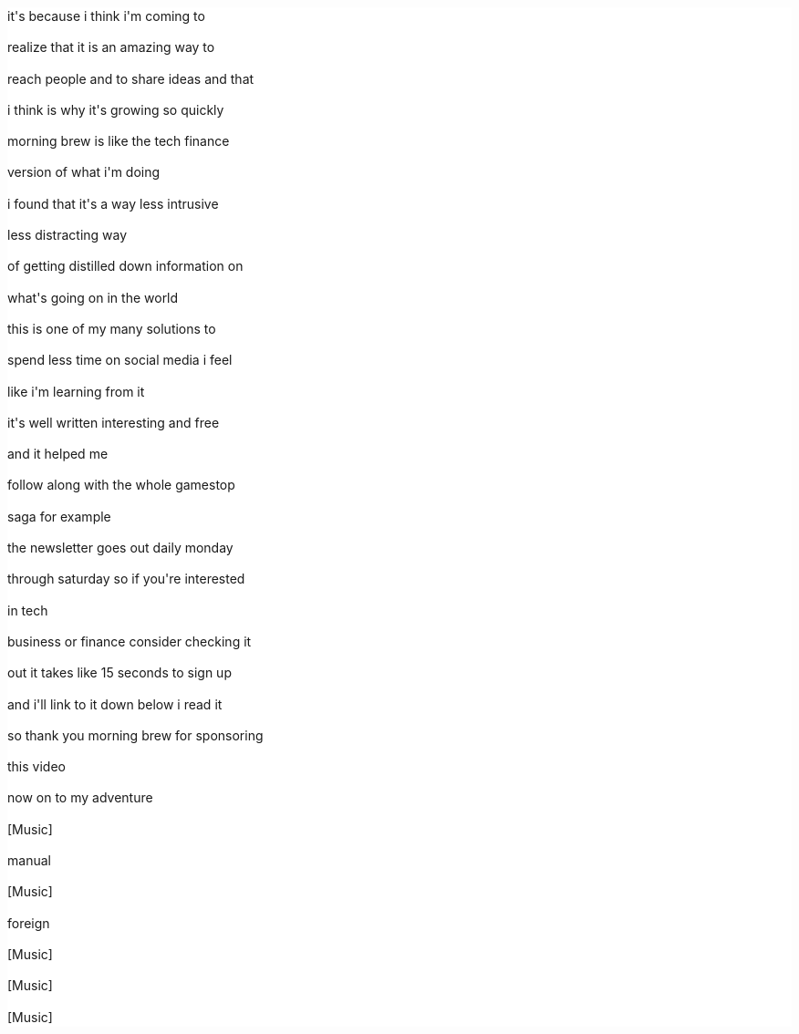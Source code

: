 it's because i think i'm coming to

realize that it is an amazing way to

reach people and to share ideas and that

i think is why it's growing so quickly

morning brew is like the tech finance

version of what i'm doing

i found that it's a way less intrusive

less distracting way

of getting distilled down information on

what's going on in the world

this is one of my many solutions to

spend less time on social media i feel

like i'm learning from it

it's well written interesting and free

and it helped me

follow along with the whole gamestop

saga for example

the newsletter goes out daily monday

through saturday so if you're interested

in tech

business or finance consider checking it

out it takes like 15 seconds to sign up

and i'll link to it down below i read it

so thank you morning brew for sponsoring

this video

now on to my adventure

[Music]

manual

[Music]

foreign

[Music]

[Music]

[Music]
